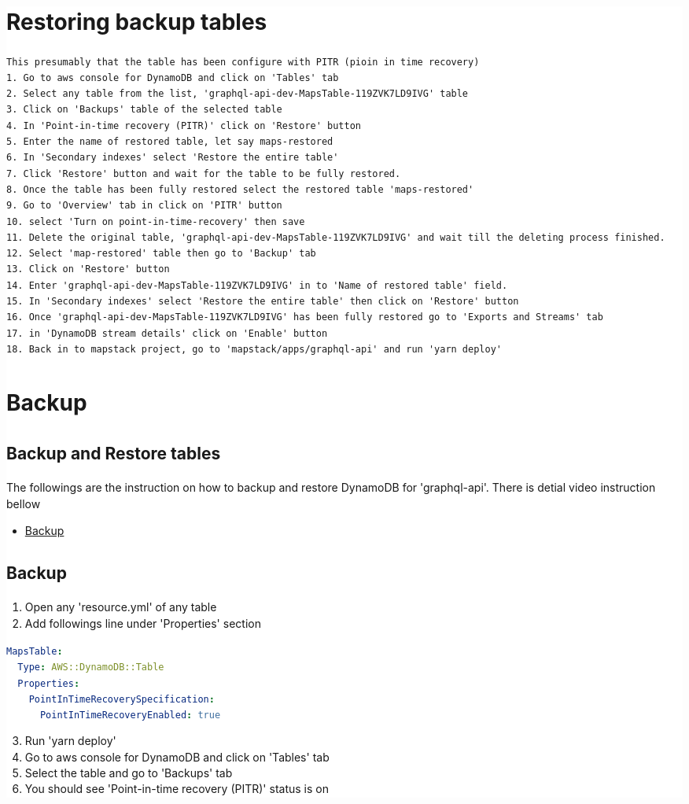 # Restoring backup tables

    This presumably that the table has been configure with PITR (pioin in time recovery)
    1. Go to aws console for DynamoDB and click on 'Tables' tab
    2. Select any table from the list, 'graphql-api-dev-MapsTable-119ZVK7LD9IVG' table
    3. Click on 'Backups' table of the selected table
    4. In 'Point-in-time recovery (PITR)' click on 'Restore' button
    5. Enter the name of restored table, let say maps-restored
    6. In 'Secondary indexes' select 'Restore the entire table'
    7. Click 'Restore' button and wait for the table to be fully restored.
    8. Once the table has been fully restored select the restored table 'maps-restored'
    9. Go to 'Overview' tab in click on 'PITR' button
    10. select 'Turn on point-in-time-recovery' then save
    11. Delete the original table, 'graphql-api-dev-MapsTable-119ZVK7LD9IVG' and wait till the deleting process finished.
    12. Select 'map-restored' table then go to 'Backup' tab
    13. Click on 'Restore' button
    14. Enter 'graphql-api-dev-MapsTable-119ZVK7LD9IVG' in to 'Name of restored table' field.
    15. In 'Secondary indexes' select 'Restore the entire table' then click on 'Restore' button
    16. Once 'graphql-api-dev-MapsTable-119ZVK7LD9IVG' has been fully restored go to 'Exports and Streams' tab
    17. in 'DynamoDB stream details' click on 'Enable' button
    18. Back in to mapstack project, go to 'mapstack/apps/graphql-api' and run 'yarn deploy'

# Backup

## Backup and Restore tables

The followings are the instruction on how to backup and restore DynamoDB for 'graphql-api'. There is detial video instruction bellow

- [Backup](https://drive.google.com/drive/u/1/folders/1qKso04wI_pVkJ7hSOMquXIoygfeMBlVF)

## Backup

1.  Open any 'resource.yml' of any table
2.  Add followings line under 'Properties' section

```yaml
MapsTable:
  Type: AWS::DynamoDB::Table
  Properties:
    PointInTimeRecoverySpecification:
      PointInTimeRecoveryEnabled: true
```

3.  Run 'yarn deploy'
4.  Go to aws console for DynamoDB and click on 'Tables' tab
5.  Select the table and go to 'Backups' tab
6.  You should see 'Point-in-time recovery (PITR)' status is on
